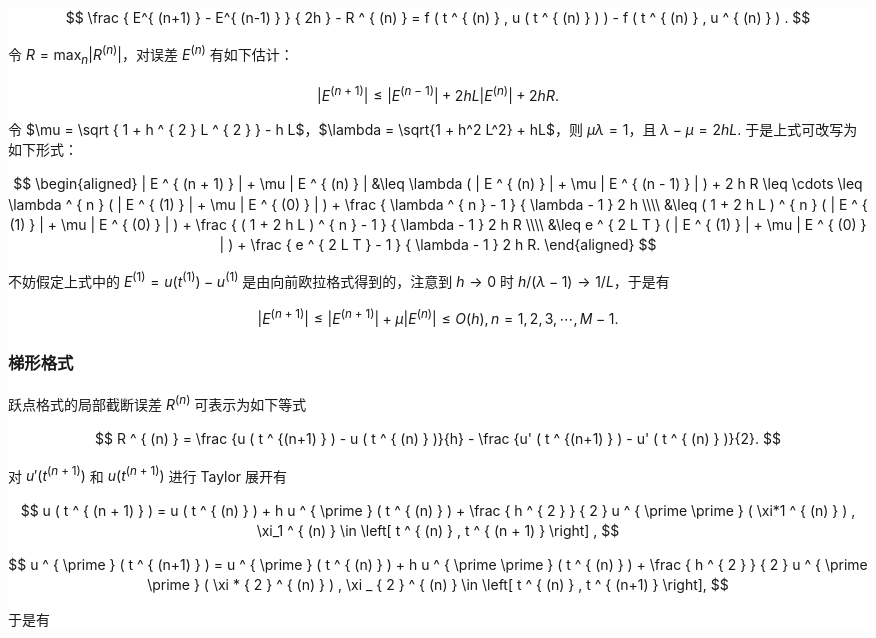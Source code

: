 $$
 \frac { E^{ (n+1) } - E^{ (n-1) } } { 2h } - R ^ { (n) } = f ( t ^ { (n) } , u ( t ^ { (n) } ) ) - f ( t ^ { (n) } , u ^ { (n) } ) .
$$

令 $R = \max_n |{R^{(n)}}|$，对误差 $E^{(n)}$ 有如下估计：

$$
 | E ^ { (n + 1) } | \leq | E ^ { (n - 1) } | + 2 h L | E ^ { (n) } | + 2 h R .
$$

令 $\mu = \sqrt { 1 + h ^ { 2 } L ^ { 2 } } - h L$，$\lambda = \sqrt{1 + h^2 L^2} + hL$，则 $\mu\lambda = 1$，且 $\lambda - \mu = 2hL$. 于是上式可改写为如下形式：

$$
 \begin{aligned} | E ^ { (n + 1) } | + \mu | E ^ { (n) } | &\leq \lambda ( | E ^ { (n) } | + \mu | E ^ { (n - 1) } | ) + 2 h R \leq \cdots \leq \lambda ^ { n } ( | E ^ { (1) } | + \mu | E ^ { (0) } | ) + \frac { \lambda ^ { n } - 1 } { \lambda - 1 } 2 h \\\\ &\leq ( 1 + 2 h L ) ^ { n } ( | E ^ { (1) } | + \mu | E ^ { (0) } | ) + \frac { ( 1 + 2 h L ) ^ { n } - 1 } { \lambda - 1 } 2 h R \\\\ &\leq e ^ { 2 L T } ( | E ^ { (1) } | + \mu | E ^ { (0) } | ) + \frac { e ^ { 2 L T } - 1 } { \lambda - 1 } 2 h R. \end{aligned}
$$

不妨假定上式中的 $E^{(1)} = u(t^{(1)}) - u^{(1)}$ 是由向前欧拉格式得到的，注意到 $h \rightarrow 0$ 时 $h / (\lambda - 1) \rightarrow 1 / L$，于是有

$$
 | E ^ { (n+1) } | \leq | E ^ { (n+1) } | + \mu | E ^ { (n) } | \leq O ( h ) , n = 1 , 2 , 3 , \cdots , M - 1.
$$

### 梯形格式

跃点格式的局部截断误差 $R^{(n)}$ 可表示为如下等式

$$
 R ^ { (n) } = \frac {u ( t ^ {(n+1) } ) - u ( t ^ { (n) } )}{h} - \frac {u' ( t ^ {(n+1) } ) - u' ( t ^ { (n) } )}{2}.
$$

对 $u'(t^{(n+1)})$ 和 $u(t^{(n+1)})$ 进行 Taylor 展开有

$$
 u ( t ^ { (n + 1) } ) = u ( t ^ { (n) } ) + h u ^ { \prime } ( t ^ { (n) } ) + \frac { h ^ { 2 } } { 2 } u ^ { \prime \prime } ( \xi*1 ^ { (n) } ) , \xi_1 ^ { (n) } \in \left[ t ^ { (n) } , t ^ { (n + 1) } \right] ,
$$

$$
 u ^ { \prime } ( t ^ { (n+1) } ) = u ^ { \prime } ( t ^ { (n) } ) + h u ^ { \prime \prime } ( t ^ { (n) } ) + \frac { h ^ { 2 } } { 2 } u ^ { \prime \prime } ( \xi * { 2 } ^ { (n) } ) , \xi _ { 2 } ^ { (n) } \in \left[ t ^ { (n) } , t ^ { (n+1) } \right],
$$

于是有

